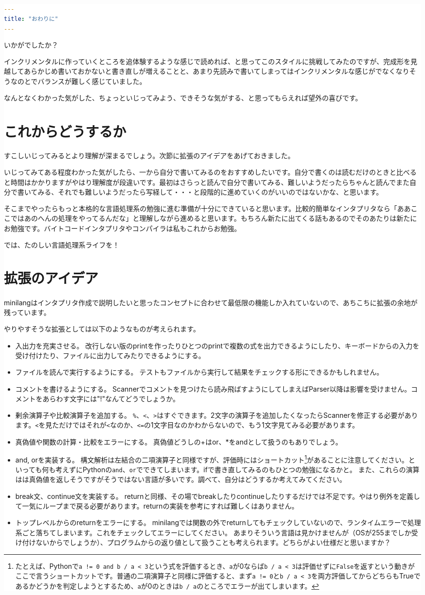 ```yaml
---
title: "おわりに"
---
```


いかがでしたか？

インクリメンタルに作っていくところを追体験するような感じで読めれば、と思ってこのスタイルに挑戦してみたのですが、完成形を見越してあらかじめ書いておかないと書き直しが増えることと、あまり先読みで書いてしまってはインクリメンタルな感じがでなくなりそうなのとでバランスが難しく感じていました。

なんとなくわかった気がした、ちょっといじってみよう、できそうな気がする、と思ってもらえれば望外の喜びです。

# これからどうするか

すこしいじってみるとより理解が深まるでしょう。次節に拡張のアイデアをあげておきました。

いじってみてある程度わかった気がしたら、一から自分で書いてみるのをおすすめしたいです。自分で書くのは読むだけのときと比べると時間はかかりますがやはり理解度が段違いです。最初はさらっと読んで自分で書いてみる、難しいようだったらちゃんと読んでまた自分で書いてみる、それでも難しいようだったら写経して・・・と段階的に進めていくのがいいのではないかな、と思います。

そこまでやったらもっと本格的な言語処理系の勉強に進む準備が十分にできていると思います。比較的簡単なインタプリタなら「ああここではあのへんの処理をやってるんだな」と理解しながら進めると思います。もちろん新たに出てくる話もあるのでそのあたりは新たにお勉強です。バイトコードインタプリタやコンパイラは私もこれからお勉強。

では、たのしい言語処理系ライフを！

# 拡張のアイデア

minilangはインタプリタ作成で説明したいと思ったコンセプトに合わせて最低限の機能しか入れていないので、あちこちに拡張の余地が残っています。

やりやすそうな拡張としては以下のようなものが考えられます。

* 入出力を充実させる。
  改行しない版のprintを作ったりひとつのprintで複数の式を出力できるようにしたり、キーボードからの入力を受け付けたり、ファイルに出力してみたりできるようにする。

* ファイルを読んで実行するようにする。
  テストもファイルから実行して結果をチェックする形にできるかもしれません。

* コメントを書けるようにする。
  Scannerでコメントを見つけたら読み飛ばすようにしてしまえばParser以降は影響を受けません。コメントをあらわす文字には"!"なんてどうでしょうか。

* 剰余演算子や比較演算子を追加する。
  `%`、`<`、`>`はすぐできます。2文字の演算子を追加したくなったらScannerを修正する必要があります。`<`を見ただけではそれが`<`なのか、`<=`の1文字目なのかわからないので、もう1文字見てみる必要があります。

* 真偽値や関数の計算・比較をエラーにする。
  真偽値どうしの+はor、*をandとして扱うのもありでしょう。

* and, orを実装する。
  構文解析は左結合の二項演算子と同様ですが、評価時にはショートカット[^shortcut]があることに注意してください。といっても何も考えずにPythonの`and`、`or`でできてしまいます。ifで書き直してみるのもひとつの勉強になるかと。
  また、これらの演算はは真偽値を返しそうですがそうではない言語が多いです。調べて、自分はどうするか考えてみてください。
  [^shortcut]: たとえば、Pythonで`a != 0 and b / a < 3`という式を評価するとき、`a`が0ならば`b / a < 3`は評価せずに`False`を返すという動きがここで言うショートカットです。普通の二項演算子と同様に評価すると、まず`a != 0`と`b / a < 3`を両方評価してからどちらもTrueであるかどうかを判定しようとするため、`a`が0のときは`b / a`のところでエラーが出てしまいます。

* break文、continue文を実装する。
  returnと同様、その場でbreakしたりcontinueしたりするだけでは不足です。やはり例外を定義して一気にループまで戻る必要があります。returnの実装を参考にすれば難しくはありません。

* トップレベルからのreturnをエラーにする。
  minilangでは関数の外でreturnしてもチェックしていないので、ランタイムエラーで処理系ごと落ちてしまいます。これをチェックしてエラーにしてください。
  あまりそういう言語は見かけませんが（OSが255までしか受け付けないからでしょうか）、プログラムからの返り値として扱うことも考えられます。どちらがよい仕様だと思いますか？


  [^while-else]: なんかあんまり評判がよくないんですが自分はけっこう好きです。フラグを付けて管理するよりはよっぽどいい。elseじゃなくてthenだったらそんなに不評にならなかったのではという気もします。breakしたらelseってしてもよさそう）。英語話者ではないのでわかりませんが。
  [^y-combinator]: 関数に名前も付けず再帰呼び出しができてしまう不思議なもの。と言っても何を言っているか分からないと思いますが気にしないでください。
[^fundamental]: 私は数学なら集合論・数学基礎論、宇宙ならビッグバン（またはそれ以前）、物理なら素粒子、神話なら天地開闢にさかのぼっていきたくなるひとです。おもしろく書いてある本を挙げたつもりですが、そういう私ですのでおもしろさの基準には相当なバイアスがかかっていることをご了承ください。
  [^Brainf--k-turing]: これはたぶん順番が逆で、チューリングマシンを参考にしてBrainf*ckが作られたんだと思います（想像・未確認）。Brainf*ckの亜種にはあえて読みにくくすることを目的としたネタ言語も多いですが、Brainf*ck自体はいたってまじめに作ったんじゃないかという気もします。それなりにわかりやすい記号が割り当てられてるし。